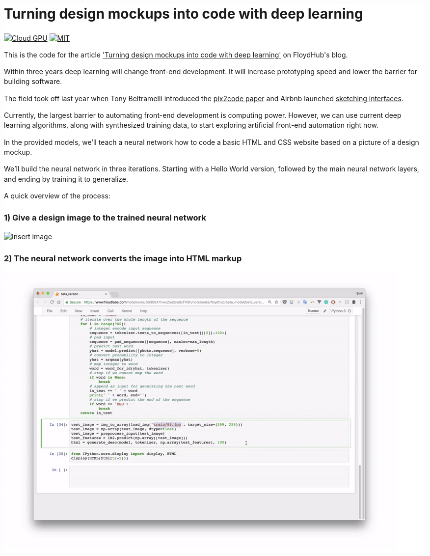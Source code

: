 # Turning design mockups into code with deep learning
[![Cloud GPU](https://img.shields.io/badge/Run%20on-FloydHub-blue.svg)](https://floydhub.com/run?template=https://github.com/floydhub/pix2code-template)
[![MIT](https://img.shields.io/cocoapods/l/AFNetworking.svg)](https://github.com/emilwallner/Screenshot-to-code-in-Keras/blob/master/LICENSE)

This is the code for the article ['Turning design mockups into code with deep learning'](https://blog.floydhub.com/Turning-design-mockups-into-code-with-deep-learning/) on FloydHub's blog. 

Within three years deep learning will change front-end development. It will increase prototyping speed and lower the barrier for building software.

The field took off last year when Tony Beltramelli introduced the [pix2code paper](https://arxiv.org/abs/1705.07962) and Airbnb launched [sketching interfaces](https://airbnb.design/sketching-interfaces/). 

Currently, the largest barrier to automating front-end development is computing power. However, we can use current deep learning algorithms, along with synthesized training data, to start exploring artificial front-end automation right now.

In the provided models, we’ll teach a neural network how to code a basic HTML and CSS website based on a picture of a design mockup.

We’ll build the neural network in three iterations. Starting with a Hello World version, followed by the main neural network layers, and ending by training it to generalize. 

A quick overview of the process: 

### 1) Give a design image to the trained neural network

![Insert image](https://i.imgur.com/LDmoLLV.png)

### 2) The neural network converts the image into HTML markup 

<img src="/README_images/html_display.gif?raw=true" width="800px">
